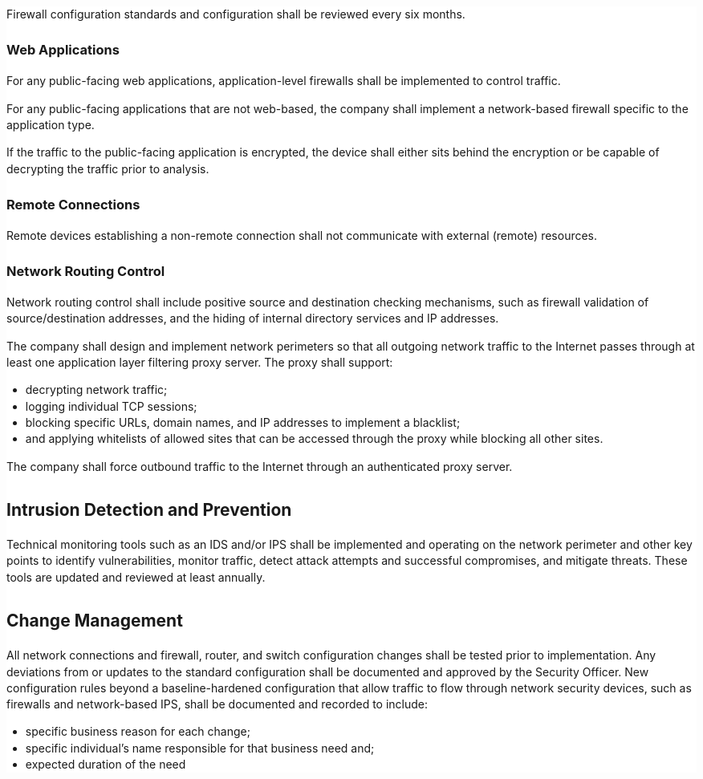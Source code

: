 Firewall configuration standards and configuration shall be reviewed every six months.

### Web Applications

For any public-facing web applications, application-level firewalls shall be implemented to control traffic.

For any public-facing applications that are not web-based, the company shall implement a network-based firewall specific to the application type.

If the traffic to the public-facing application is encrypted, the device shall either sits behind the encryption or be capable of decrypting the traffic prior to analysis.

### Remote Connections
Remote devices establishing a non-remote connection shall not communicate with external (remote) resources.

### Network Routing Control

Network routing control shall include positive source and destination checking mechanisms, such as firewall validation of source/destination addresses, and the hiding of internal directory services and IP addresses.

The company shall design and implement network perimeters so that all outgoing network traffic to the Internet passes through at least one application layer filtering proxy server. The proxy shall support:
- decrypting network traffic;
- logging individual TCP sessions;
- blocking specific URLs, domain names, and IP addresses to implement a blacklist;
- and applying whitelists of allowed sites that can be accessed through the proxy while blocking all other sites.

The company shall force outbound traffic to the Internet through an authenticated proxy server.

## Intrusion Detection and Prevention

Technical monitoring tools such as an IDS and/or IPS shall be implemented and operating on the network perimeter and other key points to identify vulnerabilities, monitor traffic, detect attack attempts and successful compromises, and mitigate threats. These tools are updated and reviewed at least annually.

## Change Management

All network connections and firewall, router, and switch configuration changes shall be tested prior to implementation. Any deviations from or updates to the standard configuration shall be documented and approved by the Security Officer. New configuration rules beyond a baseline-hardened configuration that allow traffic to flow through network security devices, such as firewalls and network-based IPS, shall be documented and recorded to include:
- specific business reason for each change;
- specific individual’s name responsible for that business need and;
- expected duration of the need